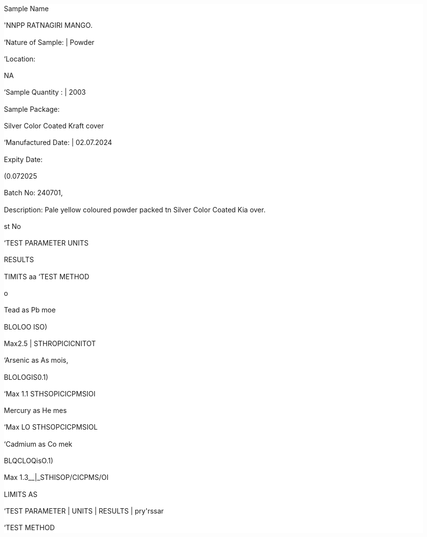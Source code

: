 Sample Name

'NNPP RATNAGIRI MANGO.

‘Nature of Sample: | Powder

‘Location:

NA

‘Sample Quantity : | 2003

Sample Package:

Silver Color Coated Kraft cover

‘Manufactured Date: | 02.07.2024

Expity Date:

(0.072025

Batch No: 240701,

Description: Pale yellow coloured powder packed tn Silver Color Coated Kia over.

st
No

‘TEST PARAMETER UNITS

RESULTS

TIMITS
aa ‘TEST METHOD

o

Tead as Pb moe

BLOLOO ISO)

Max2.5 | STHROPICICNITOT

‘Arsenic as As mois,

BLOLOGIS0.1)

‘Max 1.1 STHSOPICICPMSIOI

Mercury as He mes

‘Max LO STHSOPCICPMSIOL

‘Cadmium as Co mek

BLQCLOQisO.1)

Max 1.3__|_STHISOP/CICPMS/OI

LIMITS AS

‘TEST PARAMETER | UNITS | RESULTS | pry'rssar

‘TEST METHOD
